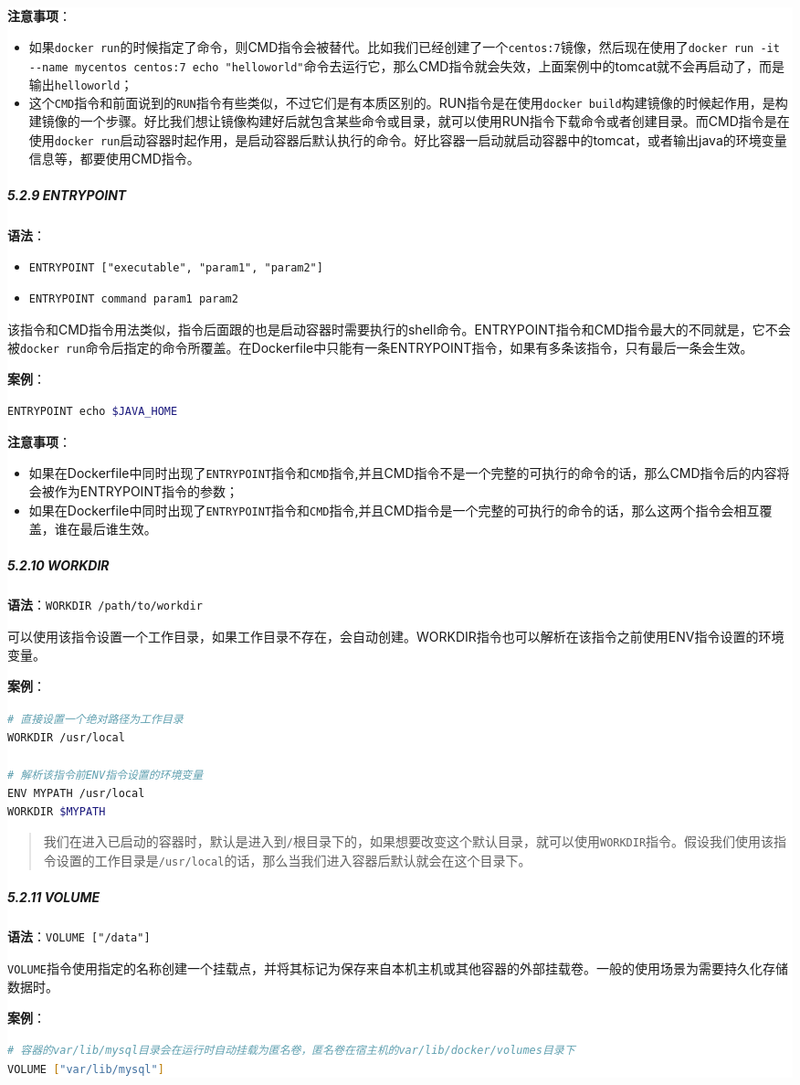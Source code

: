 **注意事项**：

- 如果`docker run`的时候指定了命令，则CMD指令会被替代。比如我们已经创建了一个`centos:7`镜像，然后现在使用了`docker run -it --name mycentos centos:7 echo "helloworld"`命令去运行它，那么CMD指令就会失效，上面案例中的tomcat就不会再启动了，而是输出`helloworld`；
- 这个`CMD`指令和前面说到的`RUN`指令有些类似，不过它们是有本质区别的。RUN指令是在使用`docker build`构建镜像的时候起作用，是构建镜像的一个步骤。好比我们想让镜像构建好后就包含某些命令或目录，就可以使用RUN指令下载命令或者创建目录。而CMD指令是在使用`docker run`启动容器时起作用，是启动容器后默认执行的命令。好比容器一启动就启动容器中的tomcat，或者输出java的环境变量信息等，都要使用CMD指令。

##### 5.2.9 ENTRYPOINT

**语法**：

- `ENTRYPOINT ["executable", "param1", "param2"]`

- `ENTRYPOINT command param1 param2`

该指令和CMD指令用法类似，指令后面跟的也是启动容器时需要执行的shell命令。ENTRYPOINT指令和CMD指令最大的不同就是，它不会被`docker run`命令后指定的命令所覆盖。在Dockerfile中只能有一条ENTRYPOINT指令，如果有多条该指令，只有最后一条会生效。

**案例**：

```bash
ENTRYPOINT echo $JAVA_HOME
```

**注意事项**：

- 如果在Dockerfile中同时出现了`ENTRYPOINT`指令和`CMD`指令,并且CMD指令不是一个完整的可执行的命令的话，那么CMD指令后的内容将会被作为ENTRYPOINT指令的参数；
- 如果在Dockerfile中同时出现了`ENTRYPOINT`指令和`CMD`指令,并且CMD指令是一个完整的可执行的命令的话，那么这两个指令会相互覆盖，谁在最后谁生效。

##### 5.2.10 WORKDIR

**语法**：`WORKDIR /path/to/workdir`

可以使用该指令设置一个工作目录，如果工作目录不存在，会自动创建。WORKDIR指令也可以解析在该指令之前使用ENV指令设置的环境变量。

**案例**：

```bash
# 直接设置一个绝对路径为工作目录
WORKDIR /usr/local

# 解析该指令前ENV指令设置的环境变量
ENV MYPATH /usr/local
WORKDIR $MYPATH
```

> 我们在进入已启动的容器时，默认是进入到`/`根目录下的，如果想要改变这个默认目录，就可以使用`WORKDIR`指令。假设我们使用该指令设置的工作目录是`/usr/local`的话，那么当我们进入容器后默认就会在这个目录下。

##### 5.2.11 VOLUME

**语法**：`VOLUME ["/data"]`

`VOLUME`指令使用指定的名称创建一个挂载点，并将其标记为保存来自本机主机或其他容器的外部挂载卷。一般的使用场景为需要持久化存储数据时。

**案例**：

```bash
# 容器的var/lib/mysql目录会在运行时自动挂载为匿名卷，匿名卷在宿主机的var/lib/docker/volumes目录下
VOLUME ["var/lib/mysql"]
```
